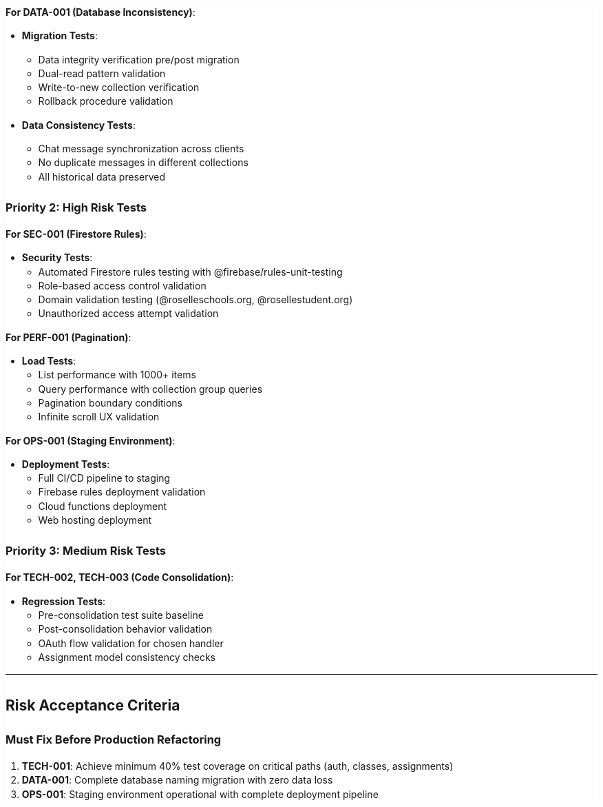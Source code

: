 **For DATA-001 (Database Inconsistency)**:
- **Migration Tests**:
  - Data integrity verification pre/post migration
  - Dual-read pattern validation
  - Write-to-new collection verification
  - Rollback procedure validation

- **Data Consistency Tests**:
  - Chat message synchronization across clients
  - No duplicate messages in different collections
  - All historical data preserved

### Priority 2: High Risk Tests

**For SEC-001 (Firestore Rules)**:
- **Security Tests**:
  - Automated Firestore rules testing with @firebase/rules-unit-testing
  - Role-based access control validation
  - Domain validation testing (@roselleschools.org, @rosellestudent.org)
  - Unauthorized access attempt validation

**For PERF-001 (Pagination)**:
- **Load Tests**:
  - List performance with 1000+ items
  - Query performance with collection group queries
  - Pagination boundary conditions
  - Infinite scroll UX validation

**For OPS-001 (Staging Environment)**:
- **Deployment Tests**:
  - Full CI/CD pipeline to staging
  - Firebase rules deployment validation
  - Cloud functions deployment
  - Web hosting deployment

### Priority 3: Medium Risk Tests

**For TECH-002, TECH-003 (Code Consolidation)**:
- **Regression Tests**:
  - Pre-consolidation test suite baseline
  - Post-consolidation behavior validation
  - OAuth flow validation for chosen handler
  - Assignment model consistency checks

---

## Risk Acceptance Criteria

### Must Fix Before Production Refactoring

1. **TECH-001**: Achieve minimum 40% test coverage on critical paths (auth, classes, assignments)
2. **DATA-001**: Complete database naming migration with zero data loss
3. **OPS-001**: Staging environment operational with complete deployment pipeline
